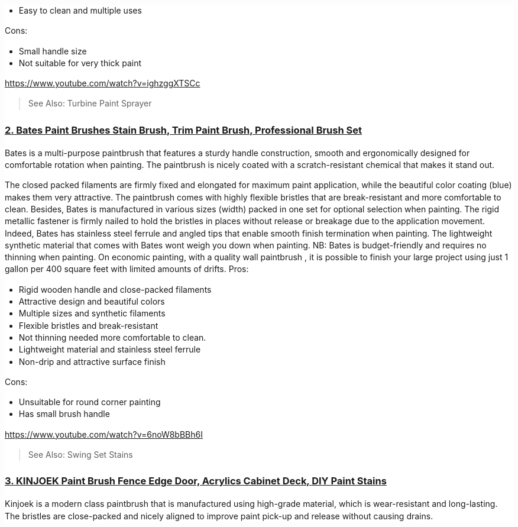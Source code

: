 - Easy to clean and multiple uses

Cons:
- Small handle size
- Not suitable for very thick paint

https://www.youtube.com/watch?v=ighzggXTSCc
> See Also:
> Turbine Paint Sprayer
### [2. Bates Paint Brushes Stain Brush, Trim Paint Brush, Professional Brush Set](https://www.amazon.com/dp/B07FW83JCJ/?tag=p-policy-20)
Bates is a multi-purpose paintbrush that features a sturdy handle construction, smooth and ergonomically designed for comfortable rotation when painting. The paintbrush is nicely coated with a scratch-resistant chemical that makes it stand out.

The closed packed filaments are firmly fixed and elongated for maximum paint application, while the beautiful color coating (blue) makes them very attractive. The paintbrush comes with highly flexible bristles that are break-resistant and more comfortable to clean.
Besides, Bates is manufactured in various sizes (width) packed in one set for optional selection when painting. The rigid metallic fastener is firmly nailed to hold the bristles in places without release or breakage due to the application movement.
Indeed, Bates has stainless steel ferrule and angled tips that enable smooth finish termination when painting. The lightweight synthetic material that comes with Bates wont weigh you down when painting.
NB: Bates is budget-friendly and requires no thinning when painting. On economic painting,
with a quality wall paintbrush
, it is possible to finish your large project using just 1 gallon per 400 square feet with limited amounts of drifts.
Pros:
- Rigid wooden handle and close-packed filaments
- Attractive design and beautiful colors
- Multiple sizes and synthetic filaments
- Flexible bristles and break-resistant
- Not thinning needed  more comfortable to clean.
- Lightweight material and stainless steel ferrule
- Non-drip and attractive surface finish

Cons:
- Unsuitable for round corner painting
- Has small brush handle

https://www.youtube.com/watch?v=6noW8bBBh6I
> See Also:
> Swing Set Stains
### [3. KINJOEK Paint Brush Fence Edge Door, Acrylics Cabinet Deck, DIY Paint Stains](https://www.amazon.com/dp/B07QRGJKPB/?tag=p-policy-20)
Kinjoek is a modern class paintbrush that is manufactured using high-grade material, which is wear-resistant and long-lasting. The bristles are close-packed and nicely aligned to improve paint pick-up and release without causing drains.
